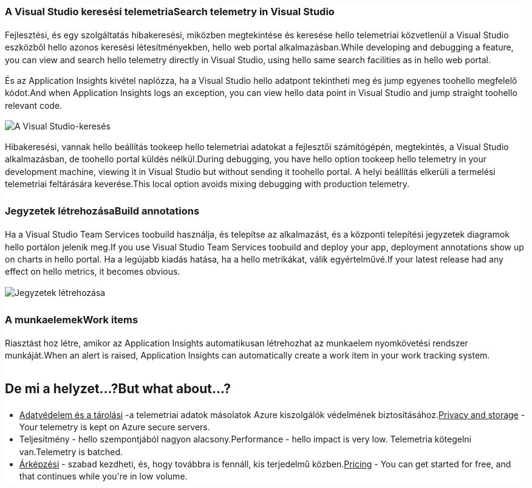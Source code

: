 ### <a name="search-telemetry-in-visual-studio"></a><span data-ttu-id="c3989-248">A Visual Studio keresési telemetria</span><span class="sxs-lookup"><span data-stu-id="c3989-248">Search telemetry in Visual Studio</span></span>
<span data-ttu-id="c3989-249">Fejlesztési, és egy szolgáltatás hibakeresési, miközben megtekintése és keresése hello telemetriai közvetlenül a Visual Studio eszközből hello azonos keresési létesítményekben, hello web portal alkalmazásban.</span><span class="sxs-lookup"><span data-stu-id="c3989-249">While developing and debugging a feature, you can view and search hello telemetry directly in Visual Studio, using hello same search facilities as in hello web portal.</span></span>

<span data-ttu-id="c3989-250">És az Application Insights kivétel naplózza, ha a Visual Studio hello adatpont tekintheti meg és jump egyenes toohello megfelelő kódot.</span><span class="sxs-lookup"><span data-stu-id="c3989-250">And when Application Insights logs an exception, you can view hello data point in Visual Studio and jump straight toohello relevant code.</span></span>

![A Visual Studio-keresés](./media/app-insights-devops/060.png)

<span data-ttu-id="c3989-252">Hibakeresési, vannak hello beállítás tookeep hello telemetriai adatokat a fejlesztői számítógépén, megtekintés, a Visual Studio alkalmazásban, de toohello portal küldés nélkül.</span><span class="sxs-lookup"><span data-stu-id="c3989-252">During debugging, you have hello option tookeep hello telemetry in your development machine, viewing it in Visual Studio but without sending it toohello portal.</span></span> <span data-ttu-id="c3989-253">A helyi beállítás elkerüli a termelési telemetriai feltárására keverése.</span><span class="sxs-lookup"><span data-stu-id="c3989-253">This local option avoids mixing debugging with production telemetry.</span></span>

### <a name="build-annotations"></a><span data-ttu-id="c3989-254">Jegyzetek létrehozása</span><span class="sxs-lookup"><span data-stu-id="c3989-254">Build annotations</span></span>
<span data-ttu-id="c3989-255">Ha a Visual Studio Team Services toobuild használja, és telepítse az alkalmazást, és a központi telepítési jegyzetek diagramok hello portálon jelenik meg.</span><span class="sxs-lookup"><span data-stu-id="c3989-255">If you use Visual Studio Team Services toobuild and deploy your app, deployment annotations show up on charts in hello portal.</span></span> <span data-ttu-id="c3989-256">Ha a legújabb kiadás hatása, ha a hello metrikákat, válik egyértelművé.</span><span class="sxs-lookup"><span data-stu-id="c3989-256">If your latest release had any effect on hello metrics, it becomes obvious.</span></span>

![Jegyzetek létrehozása](./media/app-insights-devops/070.png)

### <a name="work-items"></a><span data-ttu-id="c3989-258">A munkaelemek</span><span class="sxs-lookup"><span data-stu-id="c3989-258">Work items</span></span>
<span data-ttu-id="c3989-259">Riasztást hoz létre, amikor az Application Insights automatikusan létrehozhat az munkaelem nyomkövetési rendszer munkáját.</span><span class="sxs-lookup"><span data-stu-id="c3989-259">When an alert is raised, Application Insights can automatically create a work item in your work tracking system.</span></span>

## <a name="but-what-about"></a><span data-ttu-id="c3989-260">De mi a helyzet...?</span><span class="sxs-lookup"><span data-stu-id="c3989-260">But what about...?</span></span>
* <span data-ttu-id="c3989-261">[Adatvédelem és a tárolási](app-insights-data-retention-privacy.md) -a telemetriai adatok másolatok Azure kiszolgálók védelmének biztosításához.</span><span class="sxs-lookup"><span data-stu-id="c3989-261">[Privacy and storage](app-insights-data-retention-privacy.md) - Your telemetry is kept on Azure secure servers.</span></span>
* <span data-ttu-id="c3989-262">Teljesítmény - hello szempontjából nagyon alacsony.</span><span class="sxs-lookup"><span data-stu-id="c3989-262">Performance - hello impact is very low.</span></span> <span data-ttu-id="c3989-263">Telemetria kötegelni van.</span><span class="sxs-lookup"><span data-stu-id="c3989-263">Telemetry is batched.</span></span>
* <span data-ttu-id="c3989-264">[Árképzési](app-insights-pricing.md) - szabad kezdheti, és, hogy továbbra is fennáll, kis terjedelmű közben.</span><span class="sxs-lookup"><span data-stu-id="c3989-264">[Pricing](app-insights-pricing.md) - You can get started for free, and that continues while you're in low volume.</span></span>
